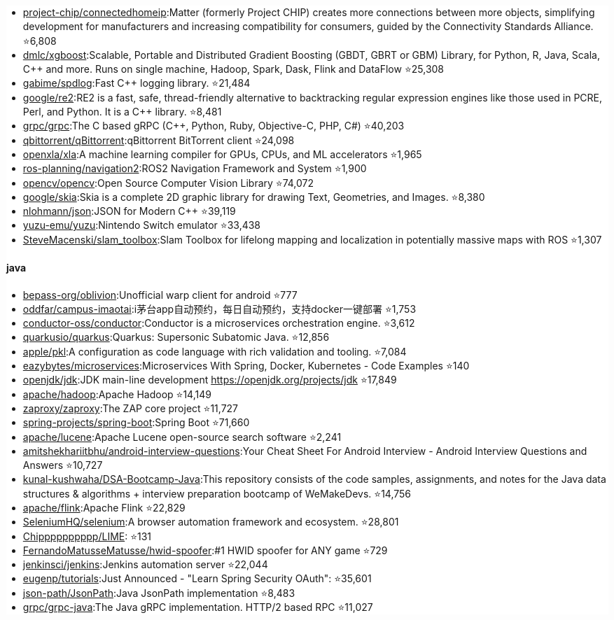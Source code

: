 * [project-chip/connectedhomeip](https://github.com/project-chip/connectedhomeip):Matter (formerly Project CHIP) creates more connections between more objects, simplifying development for manufacturers and increasing compatibility for consumers, guided by the Connectivity Standards Alliance. ⭐6,808
* [dmlc/xgboost](https://github.com/dmlc/xgboost):Scalable, Portable and Distributed Gradient Boosting (GBDT, GBRT or GBM) Library, for Python, R, Java, Scala, C++ and more. Runs on single machine, Hadoop, Spark, Dask, Flink and DataFlow ⭐25,308
* [gabime/spdlog](https://github.com/gabime/spdlog):Fast C++ logging library. ⭐21,484
* [google/re2](https://github.com/google/re2):RE2 is a fast, safe, thread-friendly alternative to backtracking regular expression engines like those used in PCRE, Perl, and Python. It is a C++ library. ⭐8,481
* [grpc/grpc](https://github.com/grpc/grpc):The C based gRPC (C++, Python, Ruby, Objective-C, PHP, C#) ⭐40,203
* [qbittorrent/qBittorrent](https://github.com/qbittorrent/qBittorrent):qBittorrent BitTorrent client ⭐24,098
* [openxla/xla](https://github.com/openxla/xla):A machine learning compiler for GPUs, CPUs, and ML accelerators ⭐1,965
* [ros-planning/navigation2](https://github.com/ros-planning/navigation2):ROS2 Navigation Framework and System ⭐1,900
* [opencv/opencv](https://github.com/opencv/opencv):Open Source Computer Vision Library ⭐74,072
* [google/skia](https://github.com/google/skia):Skia is a complete 2D graphic library for drawing Text, Geometries, and Images. ⭐8,380
* [nlohmann/json](https://github.com/nlohmann/json):JSON for Modern C++ ⭐39,119
* [yuzu-emu/yuzu](https://github.com/yuzu-emu/yuzu):Nintendo Switch emulator ⭐33,438
* [SteveMacenski/slam_toolbox](https://github.com/SteveMacenski/slam_toolbox):Slam Toolbox for lifelong mapping and localization in potentially massive maps with ROS ⭐1,307

#### java
* [bepass-org/oblivion](https://github.com/bepass-org/oblivion):Unofficial warp client for android ⭐777
* [oddfar/campus-imaotai](https://github.com/oddfar/campus-imaotai):i茅台app自动预约，每日自动预约，支持docker一键部署 ⭐1,753
* [conductor-oss/conductor](https://github.com/conductor-oss/conductor):Conductor is a microservices orchestration engine. ⭐3,612
* [quarkusio/quarkus](https://github.com/quarkusio/quarkus):Quarkus: Supersonic Subatomic Java. ⭐12,856
* [apple/pkl](https://github.com/apple/pkl):A configuration as code language with rich validation and tooling. ⭐7,084
* [eazybytes/microservices](https://github.com/eazybytes/microservices):Microservices With Spring, Docker, Kubernetes - Code Examples ⭐140
* [openjdk/jdk](https://github.com/openjdk/jdk):JDK main-line development https://openjdk.org/projects/jdk ⭐17,849
* [apache/hadoop](https://github.com/apache/hadoop):Apache Hadoop ⭐14,149
* [zaproxy/zaproxy](https://github.com/zaproxy/zaproxy):The ZAP core project ⭐11,727
* [spring-projects/spring-boot](https://github.com/spring-projects/spring-boot):Spring Boot ⭐71,660
* [apache/lucene](https://github.com/apache/lucene):Apache Lucene open-source search software ⭐2,241
* [amitshekhariitbhu/android-interview-questions](https://github.com/amitshekhariitbhu/android-interview-questions):Your Cheat Sheet For Android Interview - Android Interview Questions and Answers ⭐10,727
* [kunal-kushwaha/DSA-Bootcamp-Java](https://github.com/kunal-kushwaha/DSA-Bootcamp-Java):This repository consists of the code samples, assignments, and notes for the Java data structures & algorithms + interview preparation bootcamp of WeMakeDevs. ⭐14,756
* [apache/flink](https://github.com/apache/flink):Apache Flink ⭐22,829
* [SeleniumHQ/selenium](https://github.com/SeleniumHQ/selenium):A browser automation framework and ecosystem. ⭐28,801
* [Chipppppppppp/LIME](https://github.com/Chipppppppppp/LIME): ⭐131
* [FernandoMatusseMatusse/hwid-spoofer](https://github.com/FernandoMatusseMatusse/hwid-spoofer):#1 HWID spoofer for ANY game ⭐729
* [jenkinsci/jenkins](https://github.com/jenkinsci/jenkins):Jenkins automation server ⭐22,044
* [eugenp/tutorials](https://github.com/eugenp/tutorials):Just Announced - "Learn Spring Security OAuth": ⭐35,601
* [json-path/JsonPath](https://github.com/json-path/JsonPath):Java JsonPath implementation ⭐8,483
* [grpc/grpc-java](https://github.com/grpc/grpc-java):The Java gRPC implementation. HTTP/2 based RPC ⭐11,027